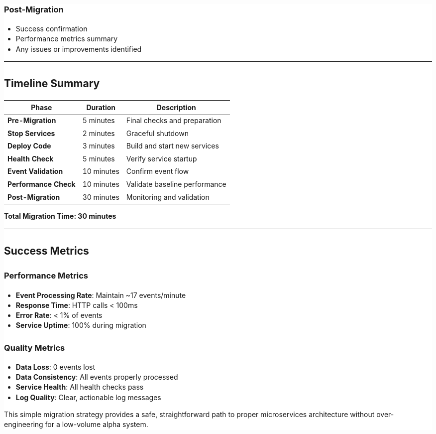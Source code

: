 ### Post-Migration
- Success confirmation
- Performance metrics summary
- Any issues or improvements identified

---

## Timeline Summary

| Phase | Duration | Description |
|-------|----------|-------------|
| **Pre-Migration** | 5 minutes | Final checks and preparation |
| **Stop Services** | 2 minutes | Graceful shutdown |
| **Deploy Code** | 3 minutes | Build and start new services |
| **Health Check** | 5 minutes | Verify service startup |
| **Event Validation** | 10 minutes | Confirm event flow |
| **Performance Check** | 10 minutes | Validate baseline performance |
| **Post-Migration** | 30 minutes | Monitoring and validation |

**Total Migration Time: 30 minutes**

---

## Success Metrics

### Performance Metrics
- **Event Processing Rate**: Maintain ~17 events/minute
- **Response Time**: HTTP calls < 100ms
- **Error Rate**: < 1% of events
- **Service Uptime**: 100% during migration

### Quality Metrics
- **Data Loss**: 0 events lost
- **Data Consistency**: All events properly processed
- **Service Health**: All health checks pass
- **Log Quality**: Clear, actionable log messages

This simple migration strategy provides a safe, straightforward path to proper microservices architecture without over-engineering for a low-volume alpha system.
